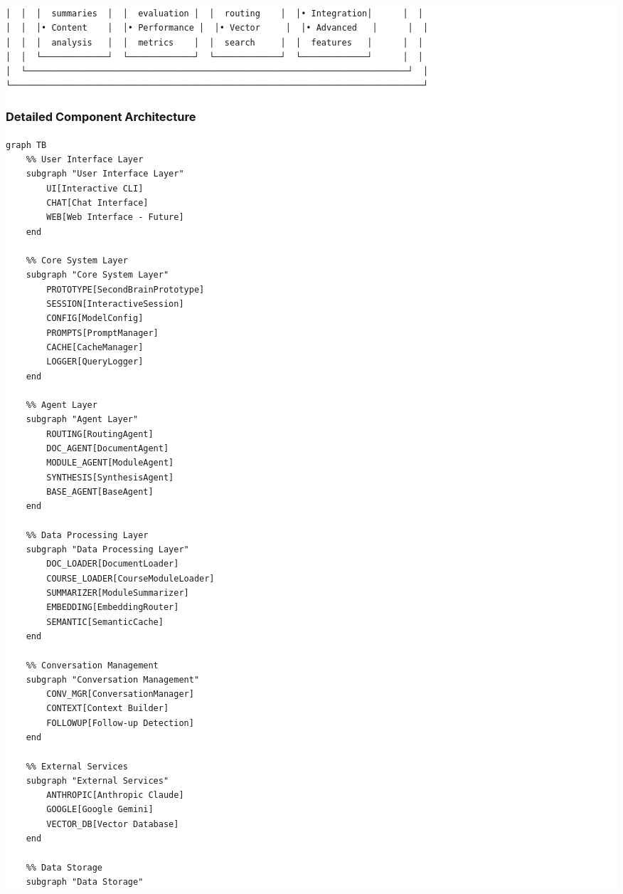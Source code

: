 ```text
│  │  │  summaries  │  │  evaluation │  │  routing    │  │• Integration│      │  │
│  │  │• Content    │  │• Performance │  │• Vector     │  │• Advanced   │      │  │
│  │  │  analysis   │  │  metrics    │  │  search     │  │  features   │      │  │
│  │  └─────────────┘  └─────────────┘  └─────────────┘  └─────────────┘      │  │
│  └───────────────────────────────────────────────────────────────────────────┘  │
└─────────────────────────────────────────────────────────────────────────────────┘
```


### Detailed Component Architecture

```mermaid
graph TB
    %% User Interface Layer
    subgraph "User Interface Layer"
        UI[Interactive CLI]
        CHAT[Chat Interface]
        WEB[Web Interface - Future]
    end

    %% Core System Layer
    subgraph "Core System Layer"
        PROTOTYPE[SecondBrainPrototype]
        SESSION[InteractiveSession]
        CONFIG[ModelConfig]
        PROMPTS[PromptManager]
        CACHE[CacheManager]
        LOGGER[QueryLogger]
    end

    %% Agent Layer
    subgraph "Agent Layer"
        ROUTING[RoutingAgent]
        DOC_AGENT[DocumentAgent]
        MODULE_AGENT[ModuleAgent]
        SYNTHESIS[SynthesisAgent]
        BASE_AGENT[BaseAgent]
    end

    %% Data Processing Layer
    subgraph "Data Processing Layer"
        DOC_LOADER[DocumentLoader]
        COURSE_LOADER[CourseModuleLoader]
        SUMMARIZER[ModuleSummarizer]
        EMBEDDING[EmbeddingRouter]
        SEMANTIC[SemanticCache]
    end

    %% Conversation Management
    subgraph "Conversation Management"
        CONV_MGR[ConversationManager]
        CONTEXT[Context Builder]
        FOLLOWUP[Follow-up Detection]
    end

    %% External Services
    subgraph "External Services"
        ANTHROPIC[Anthropic Claude]
        GOOGLE[Google Gemini]
        VECTOR_DB[Vector Database]
    end

    %% Data Storage
    subgraph "Data Storage"
```
